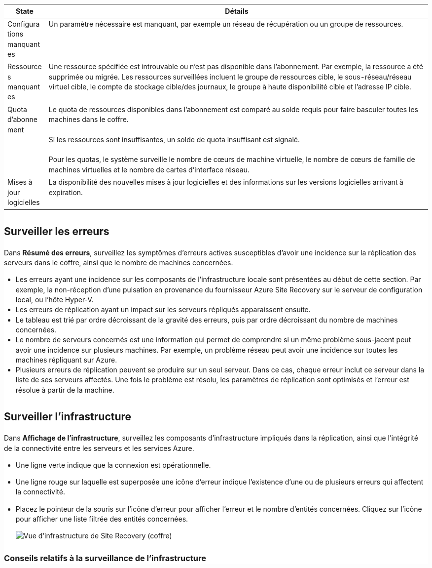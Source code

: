 **State** | **Détails**
--- | ---
Configurations manquantes | Un paramètre nécessaire est manquant, par exemple un réseau de récupération ou un groupe de ressources.
Ressources manquantes | Une ressource spécifiée est introuvable ou n’est pas disponible dans l’abonnement. Par exemple, la ressource a été supprimée ou migrée. Les ressources surveillées incluent le groupe de ressources cible, le sous-réseau/réseau virtuel cible, le compte de stockage cible/des journaux, le groupe à haute disponibilité cible et l’adresse IP cible.
Quota d’abonnement |  Le quota de ressources disponibles dans l’abonnement est comparé au solde requis pour faire basculer toutes les machines dans le coffre.<br/><br/> Si les ressources sont insuffisantes, un solde de quota insuffisant est signalé.<br/><br/> Pour les quotas, le système surveille le nombre de cœurs de machine virtuelle, le nombre de cœurs de famille de machines virtuelles et le nombre de cartes d’interface réseau.
Mises à jour logicielles | La disponibilité des nouvelles mises à jour logicielles et des informations sur les versions logicielles arrivant à expiration.


## <a name="monitor-errors"></a>Surveiller les erreurs

Dans **Résumé des erreurs**, surveillez les symptômes d’erreurs actives susceptibles d’avoir une incidence sur la réplication des serveurs dans le coffre, ainsi que le nombre de machines concernées.

- Les erreurs ayant une incidence sur les composants de l’infrastructure locale sont présentées au début de cette section. Par exemple, la non-réception d’une pulsation en provenance du fournisseur Azure Site Recovery sur le serveur de configuration local, ou l’hôte Hyper-V.
- Les erreurs de réplication ayant un impact sur les serveurs répliqués apparaissent ensuite.
- Le tableau est trié par ordre décroissant de la gravité des erreurs, puis par ordre décroissant du nombre de machines concernées.
- Le nombre de serveurs concernés est une information qui permet de comprendre si un même problème sous-jacent peut avoir une incidence sur plusieurs machines. Par exemple, un problème réseau peut avoir une incidence sur toutes les machines répliquant sur Azure. 
- Plusieurs erreurs de réplication peuvent se produire sur un seul serveur. Dans ce cas, chaque erreur inclut ce serveur dans la liste de ses serveurs affectés. Une fois le problème est résolu, les paramètres de réplication sont optimisés et l’erreur est résolue à partir de la machine.

## <a name="monitor-the-infrastructure"></a>Surveiller l’infrastructure

Dans **Affichage de l’infrastructure**, surveillez les composants d’infrastructure impliqués dans la réplication, ainsi que l’intégrité de la connectivité entre les serveurs et les services Azure.

- Une ligne verte indique que la connexion est opérationnelle.
- Une ligne rouge sur laquelle est superposée une icône d’erreur indique l’existence d’une ou de plusieurs erreurs qui affectent la connectivité.
-  Placez le pointeur de la souris sur l’icône d’erreur pour afficher l’erreur et le nombre d’entités concernées. Cliquez sur l’icône pour afficher une liste filtrée des entités concernées.

    ![Vue d’infrastructure de Site Recovery (coffre)](./media/site-recovery-monitor-and-troubleshoot/site-recovery-vault-infra-view.png)

### <a name="tips-for-monitoring-the-infrastructure"></a>Conseils relatifs à la surveillance de l’infrastructure
